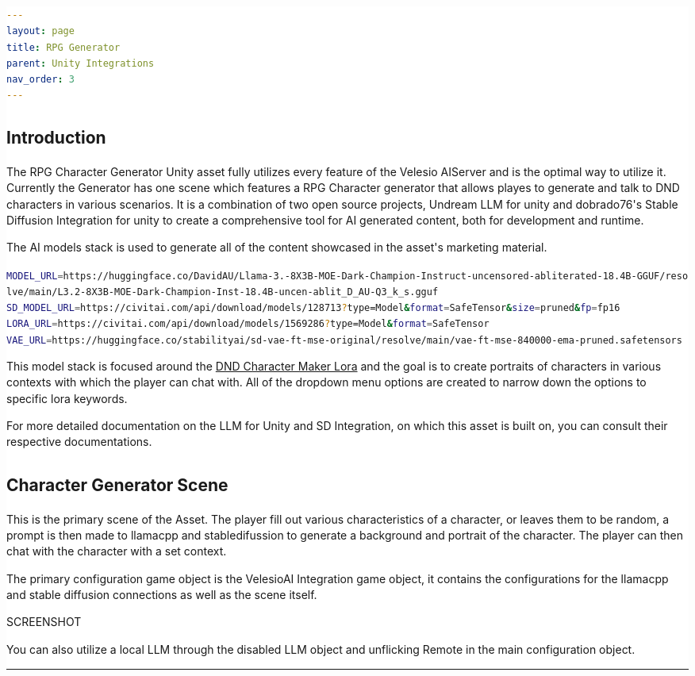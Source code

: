 ```yaml
---
layout: page
title: RPG Generator
parent: Unity Integrations
nav_order: 3
---
```



## Introduction
The RPG Character Generator Unity asset fully utilizes every feature of the Velesio AIServer and is the optimal way to utilize it. Currently the Generator has one scene which features a RPG Character generator that allows playes to generate and talk to DND characters in various scenarios. It is a combination of two open source projects, Undream LLM for unity and dobrado76's Stable Diffusion Integration for unity to create a comprehensive tool for AI generated content, both for development and runtime.

The AI models stack is used to generate all of the content showcased in the asset's marketing material.

```bash
MODEL_URL=https://huggingface.co/DavidAU/Llama-3.-8X3B-MOE-Dark-Champion-Instruct-uncensored-abliterated-18.4B-GGUF/resolve/main/L3.2-8X3B-MOE-Dark-Champion-Inst-18.4B-uncen-ablit_D_AU-Q3_k_s.gguf
SD_MODEL_URL=https://civitai.com/api/download/models/128713?type=Model&format=SafeTensor&size=pruned&fp=fp16
LORA_URL=https://civitai.com/api/download/models/1569286?type=Model&format=SafeTensor
VAE_URL=https://huggingface.co/stabilityai/sd-vae-ft-mse-original/resolve/main/vae-ft-mse-840000-ema-pruned.safetensors
```

This model stack is focused around the [DND Character Maker Lora](https://civitai.com/models/1360012/dnd-character-maker-classes-and-races-concept) and the goal is to create portraits of characters in various contexts with which the player can chat with. All of the dropdown menu options are created to narrow down the options to specific lora keywords.

For more detailed documentation on the LLM for Unity and SD Integration, on which this asset is built on, you can consult their respective documentations.

## Character Generator Scene

This is the primary scene of the Asset. The player fill out various characteristics of a character, or leaves them to be random, a prompt is then made to llamacpp and stabledifussion to generate a background and portrait of the character. The player can then chat with the character with a set context.

The primary configuration game object is the VelesioAI Integration game object, it contains the configurations for the llamacpp and stable diffusion connections as well as the scene itself.

SCREENSHOT

You can also utilize a local LLM through the disabled LLM object and unflicking Remote in the main configuration object.


---